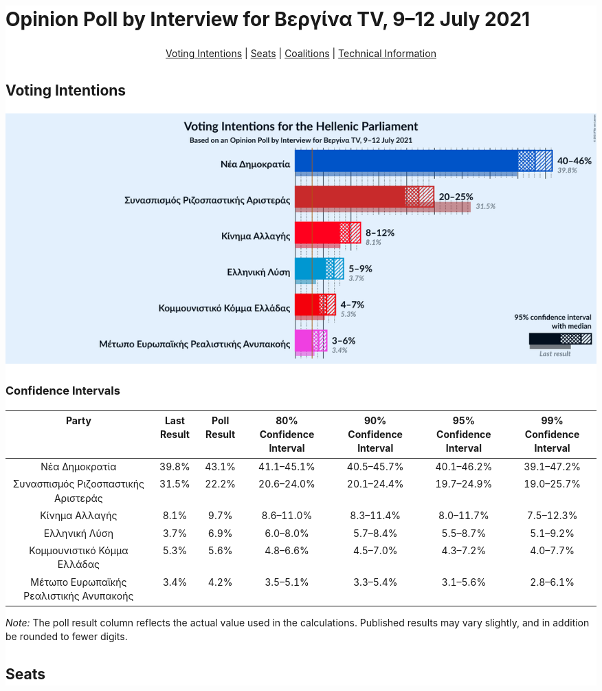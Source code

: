 # Opinion Poll by Interview for Βεργίνα TV, 9–12 July 2021

<p align="center"><a href="#voting-intentions">Voting Intentions</a> | <a href="#seats">Seats</a> | <a href="#coalitions">Coalitions</a> | <a href="#technical-information">Technical Information</a></p>

## Voting Intentions

![Graph with voting intentions not yet produced](2021-07-12-Interview.png "Voting Intentions")

### Confidence Intervals

| Party | Last Result | Poll Result | 80% Confidence Interval | 90% Confidence Interval | 95% Confidence Interval | 99% Confidence Interval |
|:-----:|:-----------:|:-----------:|:-----------------------:|:-----------------------:|:-----------------------:|:-----------------------:|
| Νέα Δημοκρατία | 39.8% | 43.1% | 41.1–45.1% |40.5–45.7% |40.1–46.2% |39.1–47.2% |
| Συνασπισμός Ριζοσπαστικής Αριστεράς | 31.5% | 22.2% | 20.6–24.0% |20.1–24.4% |19.7–24.9% |19.0–25.7% |
| Κίνημα Αλλαγής | 8.1% | 9.7% | 8.6–11.0% |8.3–11.4% |8.0–11.7% |7.5–12.3% |
| Ελληνική Λύση | 3.7% | 6.9% | 6.0–8.0% |5.7–8.4% |5.5–8.7% |5.1–9.2% |
| Κομμουνιστικό Κόμμα Ελλάδας | 5.3% | 5.6% | 4.8–6.6% |4.5–7.0% |4.3–7.2% |4.0–7.7% |
| Μέτωπο Ευρωπαϊκής Ρεαλιστικής Ανυπακοής | 3.4% | 4.2% | 3.5–5.1% |3.3–5.4% |3.1–5.6% |2.8–6.1% |

*Note:* The poll result column reflects the actual value used in the calculations. Published results may vary slightly, and in addition be rounded to fewer digits.

## Seats
